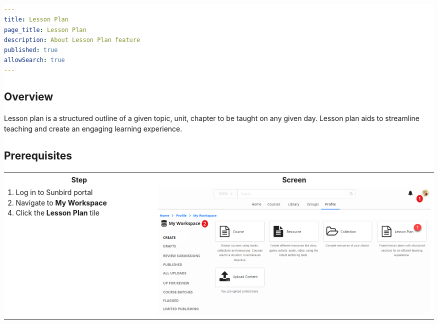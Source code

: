 ```yaml
---
title: Lesson Plan
page_title: Lesson Plan
description: About Lesson Plan feature 
published: true
allowSearch: true
---
```

## Overview

Lesson plan is a structured outline of a given topic, unit, chapter to be taught on any given day. Lesson plan aids to streamline teaching and create an engaging learning experience.

## Prerequisites

<table>
  <tr>
    <th style="width:35%;">Step</th>
    <th style="width:65%;">Screen</th>
  </tr>
  <tr>
    <td>1. Log in to Sunbird portal
     <br>2. Navigate to <b>My Workspace</b>
     <br>4. Click the <b>Lesson Plan</b> tile
    </td>
    <td><img src="features-documentation/images/lessonplan/prerequisite.png"></td>
   </tr>
 </table>
 